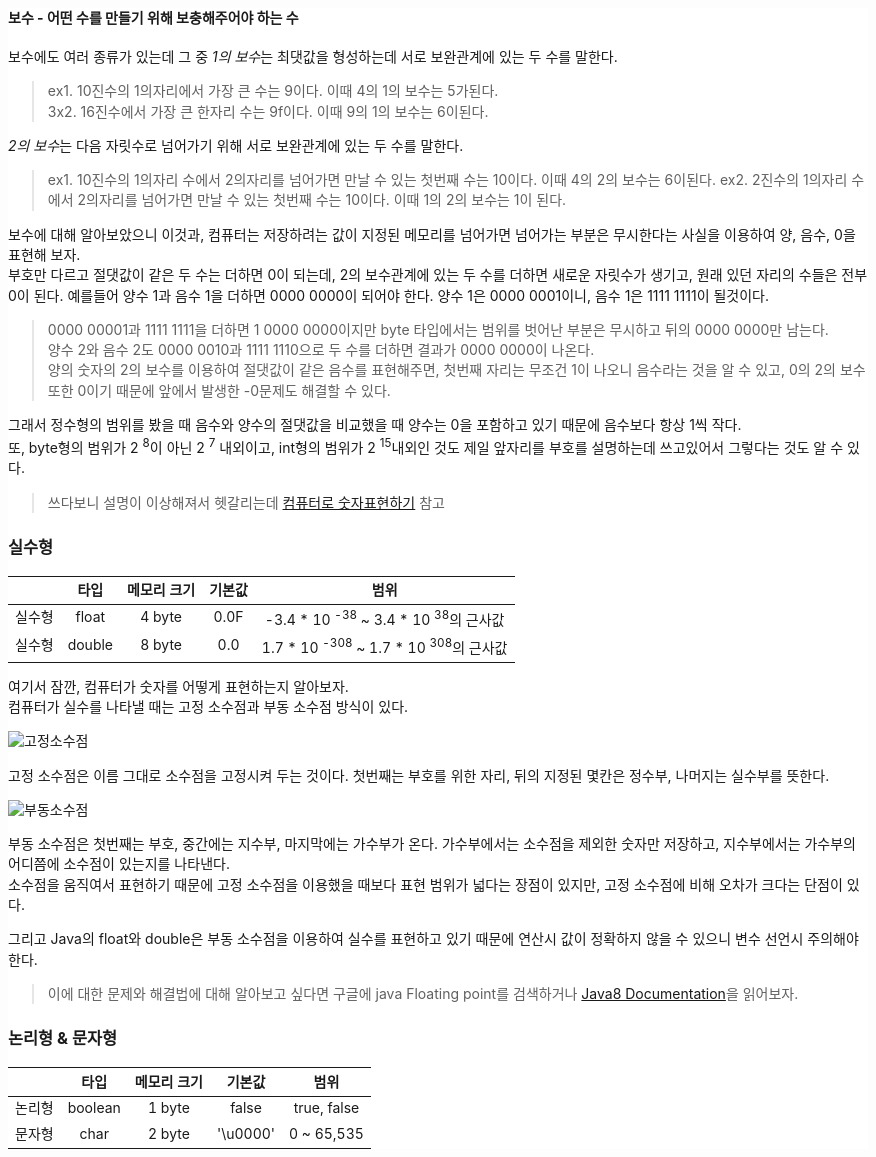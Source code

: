#### 보수 - 어떤 수를 만들기 위해 보충해주어야 하는 수

보수에도 여러 종류가 있는데 그 중 *1의 보수*는 최댓값을 형성하는데 서로 보완관계에 있는 두 수를 말한다.<br>
> ex1. 10진수의 1의자리에서 가장 큰 수는 9이다. 이때 4의 1의 보수는 5가된다.<br>
> 3x2. 16진수에서 가장 큰 한자리 수는 9f이다. 이때 9의 1의 보수는 6이된다.

*2의 보수*는 다음 자릿수로 넘어가기 위해 서로 보완관계에 있는 두 수를 말한다.<br>
> ex1. 10진수의 1의자리 수에서 2의자리를 넘어가면 만날 수 있는 첫번째 수는 10이다. 이때 4의 2의 보수는 6이된다.
> ex2. 2진수의 1의자리 수에서 2의자리를 넘어가면 만날 수 있는 첫번째 수는 10이다. 이때 1의 2의 보수는 1이 된다.

보수에 대해 알아보았으니 이것과, 컴퓨터는 저장하려는 값이 지정된 메모리를 넘어가면 넘어가는 부분은 무시한다는 사실을 이용하여 양, 음수, 0을 표현해 보자.<br>
부호만 다르고 절댓값이 같은 두 수는 더하면 0이 되는데, 2의 보수관계에 있는 두 수를 더하면 새로운 자릿수가 생기고, 원래 있던 자리의 수들은 전부 0이 된다.
예를들어 양수 1과 음수 1을 더하면 0000 0000이 되어야 한다. 양수 1은 0000 0001이니, 음수 1은 1111 1111이 될것이다.<br>
> 0000 00001과 1111 1111을 더하면 1 0000 0000이지만 byte 타입에서는 범위를 벗어난 부분은 무시하고 뒤의 0000 0000만 남는다.<br>
양수 2와 음수 2도 0000 0010과 1111 1110으로 두 수를 더하면 결과가 0000 0000이 나온다.<br>
양의 숫자의 2의 보수를 이용하여 절댓값이 같은 음수를 표현해주면, 첫번째 자리는 무조건 1이 나오니 음수라는 것을 알 수 있고, 0의 2의 보수 또한 0이기 때문에 앞에서 발생한 -0문제도 해결할 수 있다.

그래서 정수형의 범위를 봤을 때 음수와 양수의 절댓값을 비교했을 때 양수는 0을 포함하고 있기 때문에 음수보다 항상 1씩 작다.<br>
또, byte형의 범위가 2 <sup>8</sup>이 아닌 2 <sup>7</sup> 내외이고, int형의 범위가 2 <sup>15</sup>내외인 것도 제일 앞자리를 부호를 설명하는데 쓰고있어서 그렇다는 것도 알 수 있다.

> 쓰다보니 설명이 이상해져서 헷갈리는데 [컴퓨터로 숫자표현하기](https://yo0on.github.io/posts/CS01.%EC%88%AB%EC%9E%90%ED%91%9C%ED%98%84/) 참고<br>

### 실수형

||타입|메모리 크기|기본값|범위|
|:---:|:---:|:---:|:---:|:---:|
|실수형|float|4 byte|0.0F|-3.4 * 10 <sup>-38</sup> ~ 3.4 * 10 <sup>38</sup>의 근사값|
|실수형|double|8 byte|0.0|1.7 * 10 <sup>-308</sup> ~ 1.7 * 10 <sup>308</sup>의 근사값|

여기서 잠깐, 컴퓨터가 숫자를 어떻게 표현하는지 알아보자.<br>
컴퓨터가 실수를 나타낼 때는 고정 소수점과 부동 소수점 방식이 있다.<br>

![고정소수점](https://user-images.githubusercontent.com/53729311/99824592-41458d80-2b99-11eb-8bae-e954d01ce9ca.jpg)

고정 소수점은 이름 그대로 소수점을 고정시켜 두는 것이다. 첫번째는 부호를 위한 자리, 뒤의 지정된 몇칸은 정수부, 나머지는 실수부를 뜻한다.

![부동소수점](https://user-images.githubusercontent.com/53729311/99824614-486c9b80-2b99-11eb-8fd6-4b26c76f711d.jpg)

부동 소수점은 첫번째는 부호, 중간에는 지수부, 마지막에는 가수부가 온다. 가수부에서는 소수점을 제외한 숫자만 저장하고, 지수부에서는 가수부의 어디쯤에 소수점이 있는지를 나타낸다.<br>
소수점을 움직여서 표현하기 때문에 고정 소수점을 이용했을 때보다 표현 범위가 넓다는 장점이 있지만, 고정 소수점에 비해 오차가 크다는 단점이 있다.

그리고 Java의 float와 double은 부동 소수점을 이용하여 실수를 표현하고 있기 때문에 연산시 값이 정확하지 않을 수 있으니 변수 선언시 주의해야한다.
> 이에 대한 문제와 해결법에 대해 알아보고 싶다면 구글에 java Floating point를 검색하거나 [Java8 Documentation](https://docs.oracle.com/javase/specs/jls/se8/html/jls-4.html#jls-4.2.3)을 읽어보자.<br>

### 논리형 & 문자형

||타입|메모리 크기|기본값|범위|
|:---:|:---:|:---:|:---:|:---:|
|논리형|boolean|1 byte|false|true, false|
|문자형|char|2 byte|'\u0000'|0 ~ 65,535|
